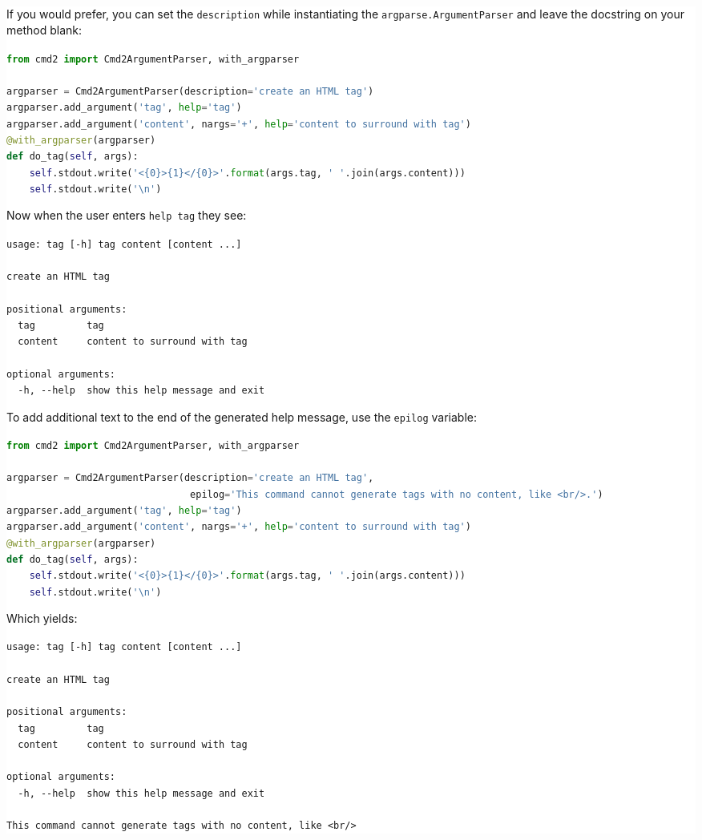 If you would prefer, you can set the `description` while instantiating the `argparse.ArgumentParser`
and leave the docstring on your method blank:

```py
from cmd2 import Cmd2ArgumentParser, with_argparser

argparser = Cmd2ArgumentParser(description='create an HTML tag')
argparser.add_argument('tag', help='tag')
argparser.add_argument('content', nargs='+', help='content to surround with tag')
@with_argparser(argparser)
def do_tag(self, args):
    self.stdout.write('<{0}>{1}</{0}>'.format(args.tag, ' '.join(args.content)))
    self.stdout.write('\n')
```

Now when the user enters `help tag` they see:

```text
usage: tag [-h] tag content [content ...]

create an HTML tag

positional arguments:
  tag         tag
  content     content to surround with tag

optional arguments:
  -h, --help  show this help message and exit
```

To add additional text to the end of the generated help message, use the `epilog` variable:

```py
from cmd2 import Cmd2ArgumentParser, with_argparser

argparser = Cmd2ArgumentParser(description='create an HTML tag',
                                epilog='This command cannot generate tags with no content, like <br/>.')
argparser.add_argument('tag', help='tag')
argparser.add_argument('content', nargs='+', help='content to surround with tag')
@with_argparser(argparser)
def do_tag(self, args):
    self.stdout.write('<{0}>{1}</{0}>'.format(args.tag, ' '.join(args.content)))
    self.stdout.write('\n')
```

Which yields:

```text
usage: tag [-h] tag content [content ...]

create an HTML tag

positional arguments:
  tag         tag
  content     content to surround with tag

optional arguments:
  -h, --help  show this help message and exit

This command cannot generate tags with no content, like <br/>
```

